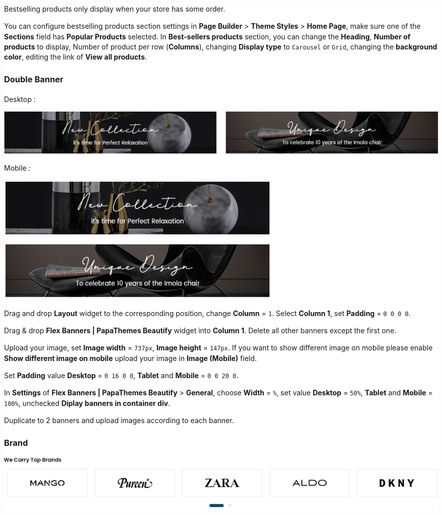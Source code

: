 Bestselling products only display when your store has some order.

You can configure bestselling products section settings in **Page Builder** > **Theme Styles** > **Home Page**, make sure one of the **Sections** field has **Popular Products** selected. In **Best-sellers products** section, you can change the **Heading**, **Number of products** to display, Number of product per row (**Columns**), changing **Display type** to `Carousel` or `Grid`, changing the **background color**, editing the link of **View all products**.

### Double Banner

Desktop :

![Double Banner](img/double_banner.jpg)

Mobile : 

![Double Banner Mobile](img/double_banner--mobile.jpg)

Drag and drop **Layout** widget to the corresponding position, change **Column** = `1`. Select **Column 1**, set **Padding** = `0 0 0 0`.

Drag & drop **Flex Banners | PapaThemes Beautify** widget into **Column 1**. Delete all other banners except the first one.

Upload your image, set **Image width** = `737px`, **Image height** = `147px`. If you want to show different image on mobile please enable **Show different image on mobile** upload your image in **Image (Mobile)** field.

Set **Padding** value **Desktop** = `0 16 0 0`, **Tablet** and **Mobile** = `0 0 20 0`.

In **Settings** of **Flex Banners | PapaThemes Beautify** > **General**, choose **Width** = `%`, set value **Desktop** = `50%`, **Tablet** and **Mobile** = `100%`, unchecked **Diplay banners in container div**.

Duplicate to 2 banners and upload images according to each banner.

### Brand

![brand](img/brand.jpg)
